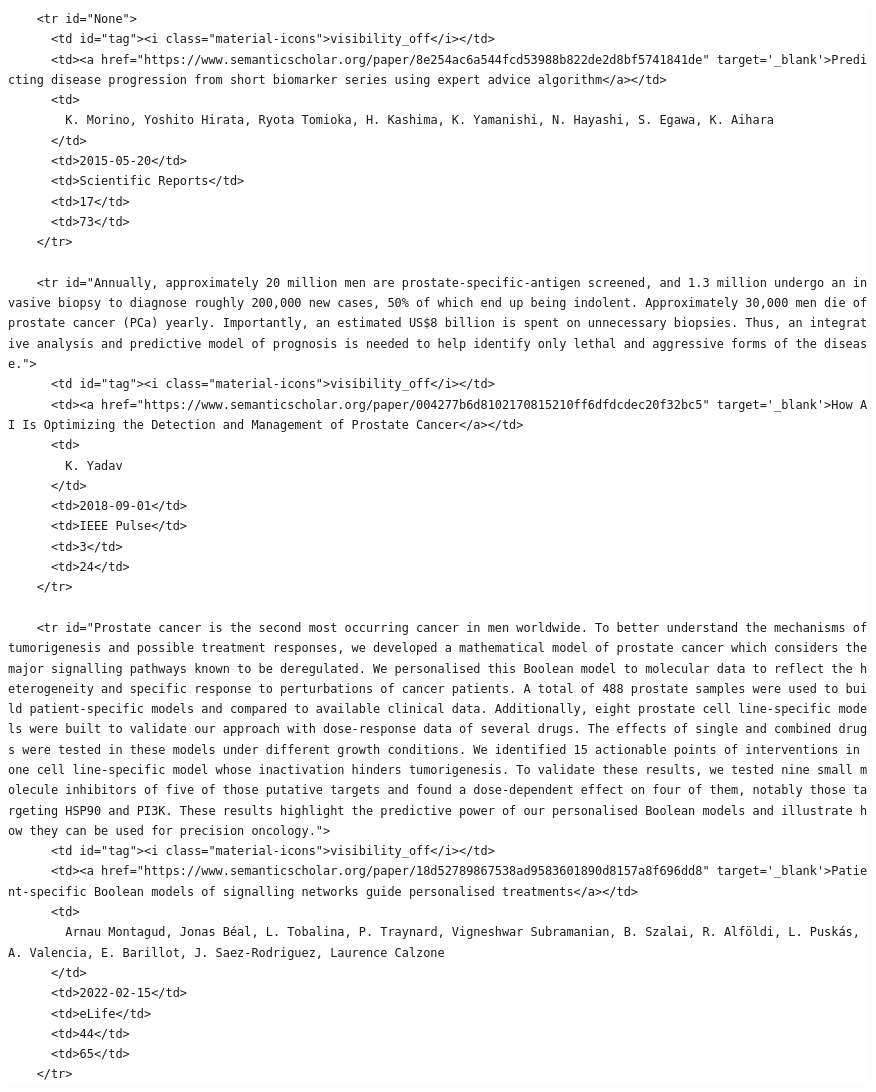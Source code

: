         <tr id="None">
          <td id="tag"><i class="material-icons">visibility_off</i></td>
          <td><a href="https://www.semanticscholar.org/paper/8e254ac6a544fcd53988b822de2d8bf5741841de" target='_blank'>Predicting disease progression from short biomarker series using expert advice algorithm</a></td>
          <td>
            K. Morino, Yoshito Hirata, Ryota Tomioka, H. Kashima, K. Yamanishi, N. Hayashi, S. Egawa, K. Aihara
          </td>
          <td>2015-05-20</td>
          <td>Scientific Reports</td>
          <td>17</td>
          <td>73</td>
        </tr>
    
        <tr id="Annually, approximately 20 million men are prostate-specific-antigen screened, and 1.3 million undergo an invasive biopsy to diagnose roughly 200,000 new cases, 50% of which end up being indolent. Approximately 30,000 men die of prostate cancer (PCa) yearly. Importantly, an estimated US$8 billion is spent on unnecessary biopsies. Thus, an integrative analysis and predictive model of prognosis is needed to help identify only lethal and aggressive forms of the disease.">
          <td id="tag"><i class="material-icons">visibility_off</i></td>
          <td><a href="https://www.semanticscholar.org/paper/004277b6d8102170815210ff6dfdcdec20f32bc5" target='_blank'>How AI Is Optimizing the Detection and Management of Prostate Cancer</a></td>
          <td>
            K. Yadav
          </td>
          <td>2018-09-01</td>
          <td>IEEE Pulse</td>
          <td>3</td>
          <td>24</td>
        </tr>
    
        <tr id="Prostate cancer is the second most occurring cancer in men worldwide. To better understand the mechanisms of tumorigenesis and possible treatment responses, we developed a mathematical model of prostate cancer which considers the major signalling pathways known to be deregulated. We personalised this Boolean model to molecular data to reflect the heterogeneity and specific response to perturbations of cancer patients. A total of 488 prostate samples were used to build patient-specific models and compared to available clinical data. Additionally, eight prostate cell line-specific models were built to validate our approach with dose-response data of several drugs. The effects of single and combined drugs were tested in these models under different growth conditions. We identified 15 actionable points of interventions in one cell line-specific model whose inactivation hinders tumorigenesis. To validate these results, we tested nine small molecule inhibitors of five of those putative targets and found a dose-dependent effect on four of them, notably those targeting HSP90 and PI3K. These results highlight the predictive power of our personalised Boolean models and illustrate how they can be used for precision oncology.">
          <td id="tag"><i class="material-icons">visibility_off</i></td>
          <td><a href="https://www.semanticscholar.org/paper/18d52789867538ad9583601890d8157a8f696dd8" target='_blank'>Patient-specific Boolean models of signalling networks guide personalised treatments</a></td>
          <td>
            Arnau Montagud, Jonas Béal, L. Tobalina, P. Traynard, Vigneshwar Subramanian, B. Szalai, R. Alföldi, L. Puskás, A. Valencia, E. Barillot, J. Saez-Rodriguez, Laurence Calzone
          </td>
          <td>2022-02-15</td>
          <td>eLife</td>
          <td>44</td>
          <td>65</td>
        </tr>
    